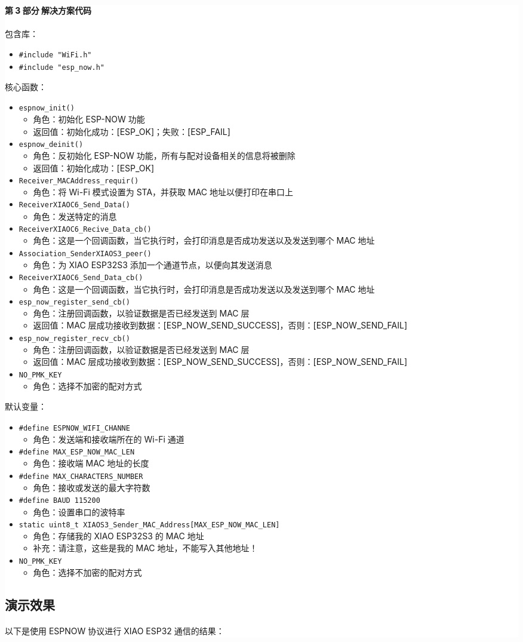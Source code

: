 ```c
```

#### 第 3 部分 解决方案代码

包含库：
- `#include "WiFi.h"`
- `#include "esp_now.h"`

核心函数：
- `espnow_init()`  
  - 角色：初始化 ESP-NOW 功能  
  - 返回值：初始化成功：[ESP_OK]；失败：[ESP_FAIL]
- `espnow_deinit()`  
  - 角色：反初始化 ESP-NOW 功能，所有与配对设备相关的信息将被删除  
  - 返回值：初始化成功：[ESP_OK]
- `Receiver_MACAddress_requir()`  
  - 角色：将 Wi-Fi 模式设置为 STA，并获取 MAC 地址以便打印在串口上
- `ReceiverXIAOC6_Send_Data()`  
  - 角色：发送特定的消息
- `ReceiverXIAOC6_Recive_Data_cb()`  
  - 角色：这是一个回调函数，当它执行时，会打印消息是否成功发送以及发送到哪个 MAC 地址
- `Association_SenderXIAOS3_peer()`  
  - 角色：为 XIAO ESP32S3 添加一个通道节点，以便向其发送消息
- `ReceiverXIAOC6_Send_Data_cb()`  
  - 角色：这是一个回调函数，当它执行时，会打印消息是否成功发送以及发送到哪个 MAC 地址
- `esp_now_register_send_cb()`  
  - 角色：注册回调函数，以验证数据是否已经发送到 MAC 层  
  - 返回值：MAC 层成功接收到数据：[ESP_NOW_SEND_SUCCESS]，否则：[ESP_NOW_SEND_FAIL]
- `esp_now_register_recv_cb()`  
  - 角色：注册回调函数，以验证数据是否已经发送到 MAC 层  
  - 返回值：MAC 层成功接收到数据：[ESP_NOW_SEND_SUCCESS]，否则：[ESP_NOW_SEND_FAIL]
- `NO_PMK_KEY`  
  - 角色：选择不加密的配对方式

默认变量：
- `#define ESPNOW_WIFI_CHANNE`  
  - 角色：发送端和接收端所在的 Wi-Fi 通道
- `#define MAX_ESP_NOW_MAC_LEN`  
  - 角色：接收端 MAC 地址的长度
- `#define MAX_CHARACTERS_NUMBER`  
  - 角色：接收或发送的最大字符数
- `#define BAUD 115200`  
  - 角色：设置串口的波特率
- `static uint8_t XIAOS3_Sender_MAC_Address[MAX_ESP_NOW_MAC_LEN]`  
  - 角色：存储我的 XIAO ESP32S3 的 MAC 地址
  - 补充：请注意，这些是我的 MAC 地址，不能写入其他地址！
- `NO_PMK_KEY`  
  - 角色：选择不加密的配对方式

## 演示效果

以下是使用 ESPNOW 协议进行 XIAO ESP32 通信的结果：

